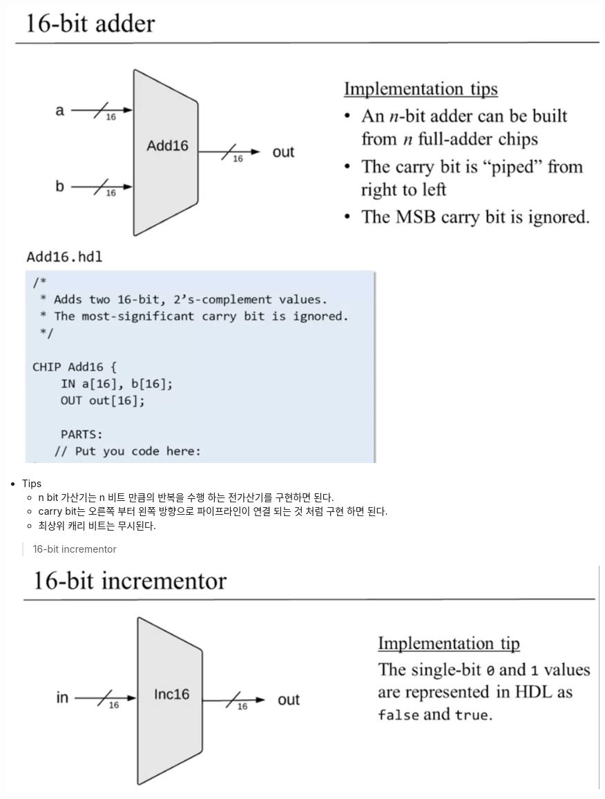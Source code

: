 ![image](../../statics/computer-architecture-images/chapter2_image0007.png)

- Tips
    - n bit 가산기는 n 비트 만큼의 반복을 수행 하는 전가산기를 구현하면 된다.
    - carry bit는 오른쪽 부터 왼쪽 방향으로 파이프라인이 연결 되는 것 처럼 구현 하면 된다.
    - 최상위 캐리 비트는 무시된다.

> 16-bit incrementor


![image](../../statics/computer-architecture-images/chapter2_image0008.png)
